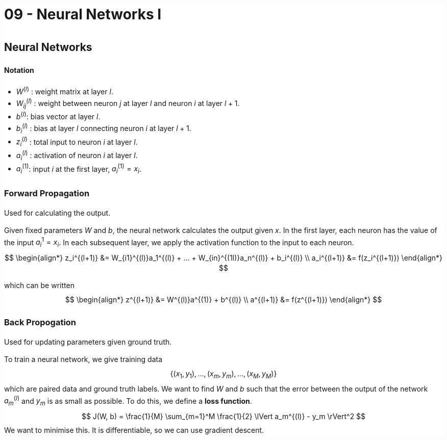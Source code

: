 # 09 - Neural Networks I

## Neural Networks

#### Notation

- $W^{(l)}$ : weight matrix at layer $l$.
- $W_{ij}^{(l)}$ : weight between neuron $j$ at layer $l$ and neuron $i$ at layer $l+1$.
- $b^{(l)}$: bias vector at layer $l$.
- $b_i^{(l)}$ : bias at layer $l$ connecting neuron $i$ at layer $l+1$.
- $z_i^{(l)}$ : total input to neuron $i$ at layer $l$.
- $a_i^{(l)}$ : activation of neuron $i$ at layer $l$.
- $a_i^{(1)}$: input $i$ at the first layer, $a_i^{(1)} = x_i$.

### Forward Propagation

Used for calculating the output.

Given fixed parameters $W$ and $b$, the neural network calculates the output given $x$. In the first layer, each neuron has the value of the input $a_i^{1} = x_i$. In each subsequent layer, we apply the activation function to the input to each neuron.
$$
\begin{align*}
z_i^{(l+1)} &= W_{i1}^{(l)}a_1^{(l)} + ... + W_{in}^{(1l)}a_n^{(l)} + b_i^{(l)} \\
a_i^{(l+1)} &= f(z_i^{(l+1)}) 
\end{align*}
$$

which can be written 
$$
\begin{align*}
z^{(l+1)} &= W^{(l)}a^{(1)} + b^{(l)} \\
a^{(l+1)} &= f(z^{(l+1)})
\end{align*}
$$


### Back Propogation

Used for updating parameters given ground truth.

To train a neural network, we give training data 
$$
\{(x_1, y_1), ..., (x_m, y_m), ..., (x_M, y_M)\}
$$
which are paired data and ground truth labels. We want to find $W$ and $b$ such that the error between the output of the network $a_m^{(l)}$ and $y_m$ is as small as possible. To do this, we define a **loss function**.
$$
J(W, b) = \frac{1}{M} \sum_{m=1}^M \frac{1}{2} \lVert a_m^{(l)} - y_m \rVert^2
$$
We want to minimise this. It is differentiable, so we can use gradient descent.
